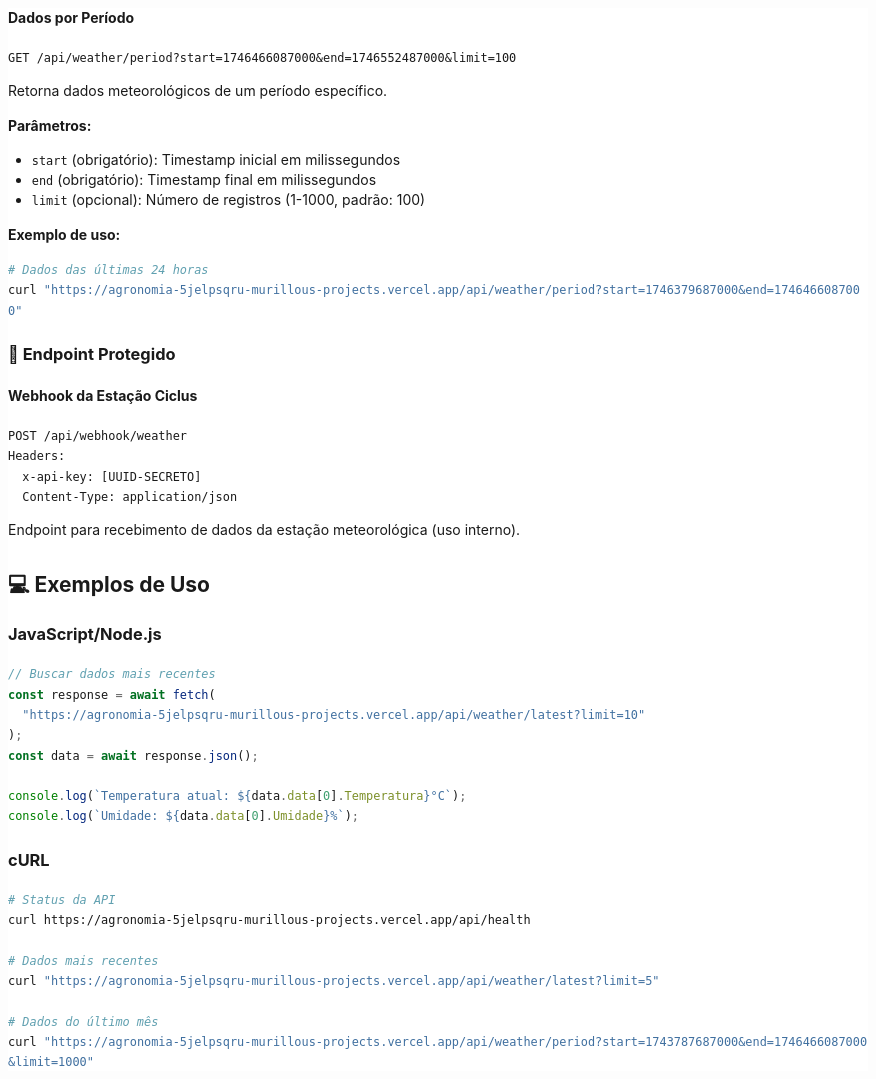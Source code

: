 #### **Dados por Período**

```http
GET /api/weather/period?start=1746466087000&end=1746552487000&limit=100
```

Retorna dados meteorológicos de um período específico.

**Parâmetros:**

- `start` (obrigatório): Timestamp inicial em milissegundos
- `end` (obrigatório): Timestamp final em milissegundos
- `limit` (opcional): Número de registros (1-1000, padrão: 100)

**Exemplo de uso:**

```bash
# Dados das últimas 24 horas
curl "https://agronomia-5jelpsqru-murillous-projects.vercel.app/api/weather/period?start=1746379687000&end=1746466087000"
```

### 🔐 **Endpoint Protegido**

#### **Webhook da Estação Ciclus**

```http
POST /api/webhook/weather
Headers:
  x-api-key: [UUID-SECRETO]
  Content-Type: application/json
```

Endpoint para recebimento de dados da estação meteorológica (uso interno).

## 💻 Exemplos de Uso

### **JavaScript/Node.js**

```javascript
// Buscar dados mais recentes
const response = await fetch(
  "https://agronomia-5jelpsqru-murillous-projects.vercel.app/api/weather/latest?limit=10"
);
const data = await response.json();

console.log(`Temperatura atual: ${data.data[0].Temperatura}°C`);
console.log(`Umidade: ${data.data[0].Umidade}%`);
```

### **cURL**

```bash
# Status da API
curl https://agronomia-5jelpsqru-murillous-projects.vercel.app/api/health

# Dados mais recentes
curl "https://agronomia-5jelpsqru-murillous-projects.vercel.app/api/weather/latest?limit=5"

# Dados do último mês
curl "https://agronomia-5jelpsqru-murillous-projects.vercel.app/api/weather/period?start=1743787687000&end=1746466087000&limit=1000"
```
